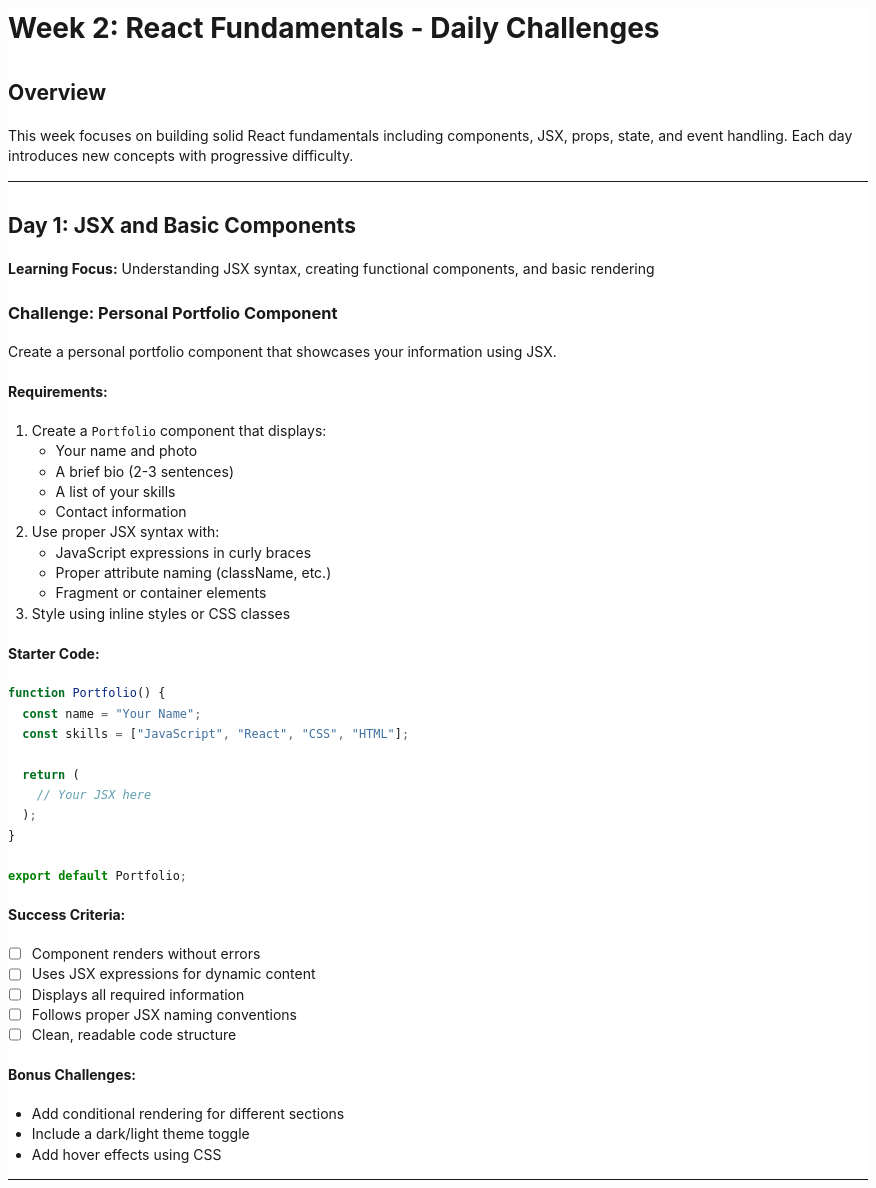 # Week 2: React Fundamentals - Daily Challenges

## Overview
This week focuses on building solid React fundamentals including components, JSX, props, state, and event handling. Each day introduces new concepts with progressive difficulty.

---

## Day 1: JSX and Basic Components
**Learning Focus:** Understanding JSX syntax, creating functional components, and basic rendering

### Challenge: Personal Portfolio Component
Create a personal portfolio component that showcases your information using JSX.

#### Requirements:
1. Create a `Portfolio` component that displays:
   - Your name and photo
   - A brief bio (2-3 sentences)
   - A list of your skills
   - Contact information
2. Use proper JSX syntax with:
   - JavaScript expressions in curly braces
   - Proper attribute naming (className, etc.)
   - Fragment or container elements
3. Style using inline styles or CSS classes

#### Starter Code:
```jsx
function Portfolio() {
  const name = "Your Name";
  const skills = ["JavaScript", "React", "CSS", "HTML"];
  
  return (
    // Your JSX here
  );
}

export default Portfolio;
```

#### Success Criteria:
- [ ] Component renders without errors
- [ ] Uses JSX expressions for dynamic content
- [ ] Displays all required information
- [ ] Follows proper JSX naming conventions
- [ ] Clean, readable code structure

#### Bonus Challenges:
- Add conditional rendering for different sections
- Include a dark/light theme toggle
- Add hover effects using CSS

---